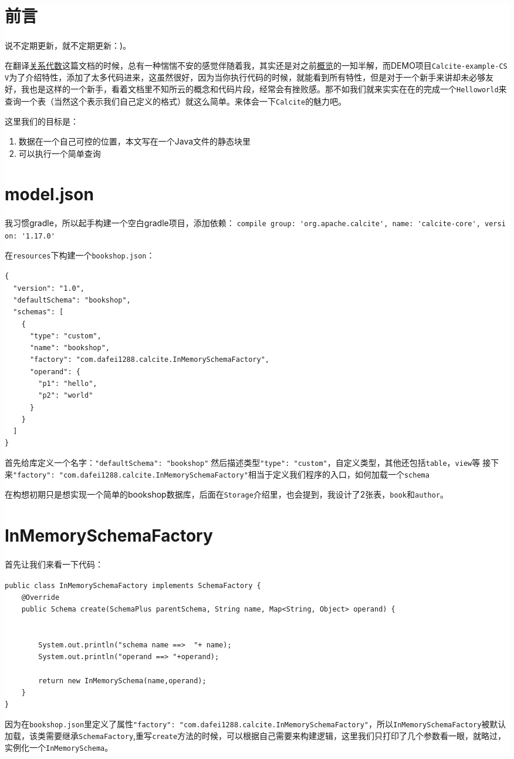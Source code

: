 # 前言

说不定期更新，就不定期更新：)。

在翻译[关系代数](https://github.com/dafei1288/CalciteDocTrans/blob/master/algebra.md)这篇文档的时候，总有一种惴惴不安的感觉伴随着我，其实还是对之前[概览](https://github.com/dafei1288/CalciteDocTrans/blob/master/tutorial.md)的一知半解，而DEMO项目`Calcite-example-CSV`为了介绍特性，添加了太多代码进来，这虽然很好，因为当你执行代码的时候，就能看到所有特性，但是对于一个新手来讲却未必够友好，我也是这样的一个新手，看着文档里不知所云的概念和代码片段，经常会有挫败感。那不如我们就来实实在在的完成一个`Helloworld`来查询一个表（当然这个表示我们自己定义的格式）就这么简单。来体会一下`Calcite`的魅力吧。

这里我们的目标是：

1. 数据在一个自己可控的位置，本文写在一个Java文件的静态块里 
1. 可以执行一个简单查询

# model.json

我习惯gradle，所以起手构建一个空白gradle项目，添加依赖：
`compile group: 'org.apache.calcite', name: 'calcite-core', version: '1.17.0'`

在`resources`下构建一个`bookshop.json`：
```
{
  "version": "1.0",
  "defaultSchema": "bookshop",
  "schemas": [
    {
      "type": "custom",
      "name": "bookshop",
      "factory": "com.dafei1288.calcite.InMemorySchemaFactory",
      "operand": {
        "p1": "hello",
        "p2": "world"
      }
    }
  ]
}
```
首先给库定义一个名字：`"defaultSchema": "bookshop"`
然后描述类型`"type": "custom"`，自定义类型，其他还包括`table`，`view`等
接下来`"factory": "com.dafei1288.calcite.InMemorySchemaFactory"`相当于定义我们程序的入口，如何加载一个`schema`

在构想初期只是想实现一个简单的bookshop数据库，后面在`Storage`介绍里，也会提到，我设计了2张表，`book`和`author`。

# InMemorySchemaFactory

首先让我们来看一下代码：
```
public class InMemorySchemaFactory implements SchemaFactory {
    @Override
    public Schema create(SchemaPlus parentSchema, String name, Map<String, Object> operand) {


        System.out.println("schema name ==>  "+ name);
        System.out.println("operand ==> "+operand);

        return new InMemorySchema(name,operand);
    }
}
```
因为在`bookshop.json`里定义了属性`"factory": "com.dafei1288.calcite.InMemorySchemaFactory"`，所以`InMemorySchemaFactory`被默认加载，该类需要继承`SchemaFactory`,重写`create`方法的时候，可以根据自己需要来构建逻辑，这里我们只打印了几个参数看一眼，就略过，实例化一个`InMemorySchema`。
